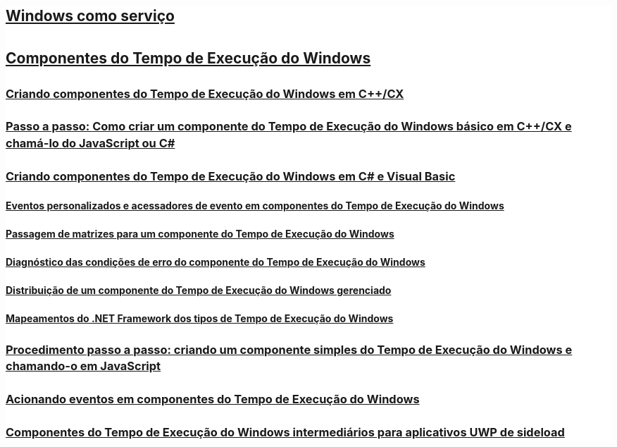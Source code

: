 ## [Windows como serviço](../updates-and-versions/application-development-for-windows-as-a-service.md)

## [Componentes do Tempo de Execução do Windows](../winrt-components/index.md)
### [Criando componentes do Tempo de Execução do Windows em C++/CX](../winrt-components/creating-windows-runtime-components-in-cpp.md)
### [Passo a passo: Como criar um componente do Tempo de Execução do Windows básico em C++/CX e chamá-lo do JavaScript ou C#](../winrt-components/walkthrough-creating-a-basic-windows-runtime-component-in-cpp-and-calling-it-from-javascript-or-csharp.md)
### [Criando componentes do Tempo de Execução do Windows em C# e Visual Basic](../winrt-components/creating-windows-runtime-components-in-csharp-and-visual-basic.md)
#### [Eventos personalizados e acessadores de evento em componentes do Tempo de Execução do Windows](../winrt-components/custom-events-and-event-accessors-in-windows-runtime-components.md)
#### [Passagem de matrizes para um componente do Tempo de Execução do Windows](../winrt-components/passing-arrays-to-a-windows-runtime-component.md)
#### [Diagnóstico das condições de erro do componente do Tempo de Execução do Windows](../winrt-components/diagnosing-windows-runtime-component-error-conditions.md)
#### [Distribuição de um componente do Tempo de Execução do Windows gerenciado](../winrt-components/distributing-a-managed-windows-runtime-component.md)
#### [Mapeamentos do .NET Framework dos tipos de Tempo de Execução do Windows](../winrt-components/net-framework-mappings-of-windows-runtime-types.md)
### [Procedimento passo a passo: criando um componente simples do Tempo de Execução do Windows e chamando-o em JavaScript](../winrt-components/walkthrough-creating-a-simple-windows-runtime-component-and-calling-it-from-javascript.md)
### [Acionando eventos em componentes do Tempo de Execução do Windows](../winrt-components/raising-events-in-windows-runtime-components.md)
### [Componentes do Tempo de Execução do Windows intermediários para aplicativos UWP de sideload](../winrt-components/brokered-windows-runtime-components-for-side-loaded-windows-store-apps.md)
